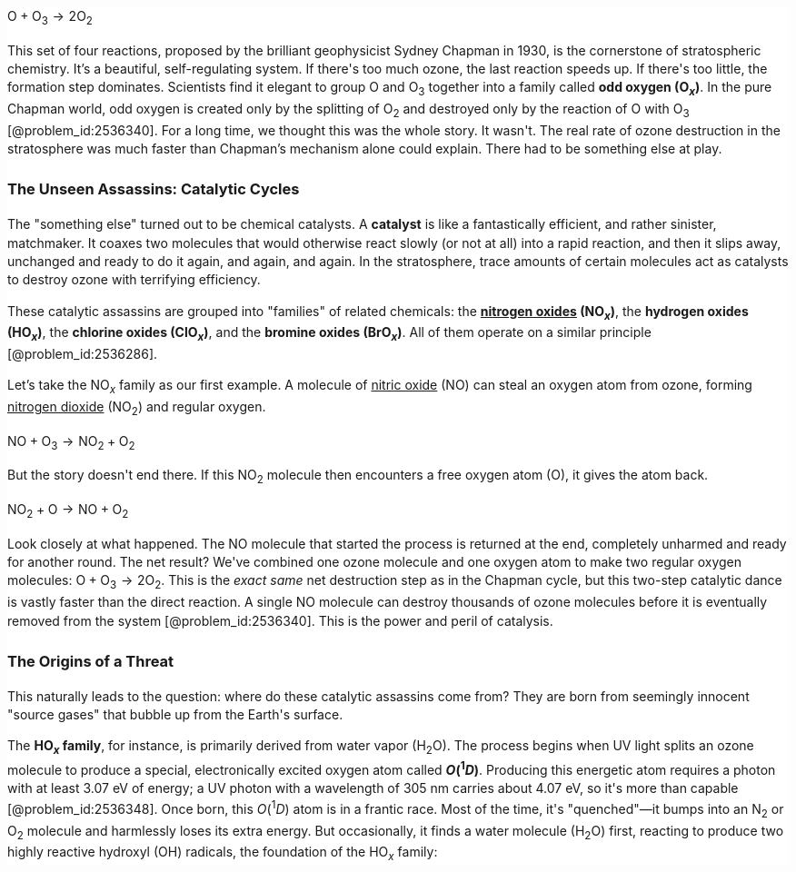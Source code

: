 $\text{O} + \text{O}_3 \rightarrow 2\text{O}_2$

This set of four reactions, proposed by the brilliant geophysicist Sydney Chapman in 1930, is the cornerstone of stratospheric chemistry. It’s a beautiful, self-regulating system. If there's too much ozone, the last reaction speeds up. If there's too little, the formation step dominates. Scientists find it elegant to group $\text{O}$ and $\text{O}_3$ together into a family called **odd oxygen ($\text{O}_x$)**. In the pure Chapman world, odd oxygen is created only by the splitting of $\text{O}_2$ and destroyed only by the reaction of $\text{O}$ with $\text{O}_3$ [@problem_id:2536340]. For a long time, we thought this was the whole story. It wasn't. The real rate of ozone destruction in the stratosphere was much faster than Chapman’s mechanism alone could explain. There had to be something else at play.

### The Unseen Assassins: Catalytic Cycles

The "something else" turned out to be chemical catalysts. A **catalyst** is like a fantastically efficient, and rather sinister, matchmaker. It coaxes two molecules that would otherwise react slowly (or not at all) into a rapid reaction, and then it slips away, unchanged and ready to do it again, and again, and again. In the stratosphere, trace amounts of certain molecules act as catalysts to destroy ozone with terrifying efficiency.

These catalytic assassins are grouped into "families" of related chemicals: the **[nitrogen oxides](@article_id:150270) ($\text{NO}_x$)**, the **hydrogen oxides ($\text{HO}_x$)**, the **chlorine oxides ($\text{ClO}_x$)**, and the **bromine oxides ($\text{BrO}_x$)**. All of them operate on a similar principle [@problem_id:2536286].

Let’s take the $\text{NO}_x$ family as our first example. A molecule of [nitric oxide](@article_id:154463) ($\text{NO}$) can steal an oxygen atom from ozone, forming [nitrogen dioxide](@article_id:149479) ($\text{NO}_2$) and regular oxygen.

$\text{NO} + \text{O}_3 \rightarrow \text{NO}_2 + \text{O}_2$

But the story doesn't end there. If this $\text{NO}_2$ molecule then encounters a free oxygen atom ($\text{O}$), it gives the atom back.

$\text{NO}_2 + \text{O} \rightarrow \text{NO} + \text{O}_2$

Look closely at what happened. The $\text{NO}$ molecule that started the process is returned at the end, completely unharmed and ready for another round. The net result? We've combined one ozone molecule and one oxygen atom to make two regular oxygen molecules: $\text{O} + \text{O}_3 \rightarrow 2\text{O}_2$. This is the *exact same* net destruction step as in the Chapman cycle, but this two-step catalytic dance is vastly faster than the direct reaction. A single $\text{NO}$ molecule can destroy thousands of ozone molecules before it is eventually removed from the system [@problem_id:2536340]. This is the power and peril of catalysis.

### The Origins of a Threat

This naturally leads to the question: where do these catalytic assassins come from? They are born from seemingly innocent "source gases" that bubble up from the Earth's surface.

The **$\text{HO}_x$ family**, for instance, is primarily derived from water vapor ($\text{H}_2\text{O}$). The process begins when UV light splits an ozone molecule to produce a special, electronically excited oxygen atom called **$O(^1D)$**. Producing this energetic atom requires a photon with at least $3.07\ \mathrm{eV}$ of energy; a UV photon with a wavelength of $305\ \mathrm{nm}$ carries about $4.07\ \mathrm{eV}$, so it's more than capable [@problem_id:2536348]. Once born, this $O(^1D)$ atom is in a frantic race. Most of the time, it's "quenched"—it bumps into an $\text{N}_2$ or $\text{O}_2$ molecule and harmlessly loses its extra energy. But occasionally, it finds a water molecule ($\text{H}_2\text{O}$) first, reacting to produce two highly reactive hydroxyl ($\text{OH}$) radicals, the foundation of the $\text{HO}_x$ family:
